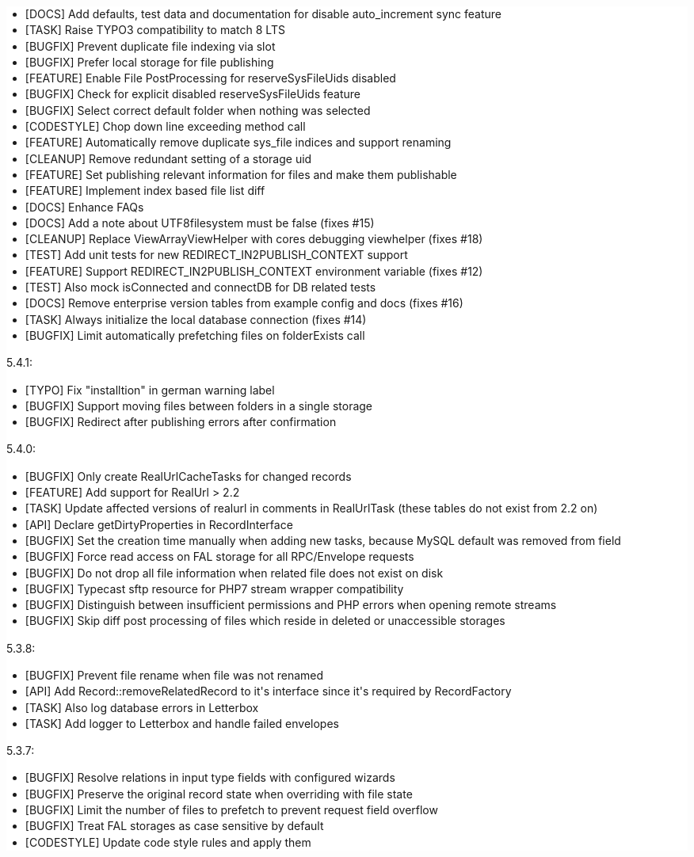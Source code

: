 - [DOCS] Add defaults, test data and documentation for disable auto_increment sync feature
- [TASK] Raise TYPO3 compatibility to match 8 LTS
- [BUGFIX] Prevent duplicate file indexing via slot
- [BUGFIX] Prefer local storage for file publishing
- [FEATURE] Enable File PostProcessing for reserveSysFileUids disabled
- [BUGFIX] Check for explicit disabled reserveSysFileUids feature
- [BUGFIX] Select correct default folder when nothing was selected
- [CODESTYLE] Chop down line exceeding method call
- [FEATURE] Automatically remove duplicate sys_file indices and support renaming
- [CLEANUP] Remove redundant setting of a storage uid
- [FEATURE] Set publishing relevant information for files and make them publishable
- [FEATURE] Implement index based file list diff
- [DOCS] Enhance FAQs
- [DOCS] Add a note about UTF8filesystem must be false (fixes #15)
- [CLEANUP] Replace ViewArrayViewHelper with cores debugging viewhelper (fixes #18)
- [TEST] Add unit tests for new REDIRECT_IN2PUBLISH_CONTEXT support
- [FEATURE] Support REDIRECT_IN2PUBLISH_CONTEXT environment variable (fixes #12)
- [TEST] Also mock isConnected and connectDB for DB related tests
- [DOCS] Remove enterprise version tables from example config and docs (fixes #16)
- [TASK] Always initialize the local database connection (fixes #14)
- [BUGFIX] Limit automatically prefetching files on folderExists call

5.4.1:

- [TYPO] Fix "installtion" in german warning label
- [BUGFIX] Support moving files between folders in a single storage
- [BUGFIX] Redirect after publishing errors after confirmation

5.4.0:

- [BUGFIX] Only create RealUrlCacheTasks for changed records
- [FEATURE] Add support for RealUrl > 2.2
- [TASK] Update affected versions of realurl in comments in RealUrlTask (these tables do not exist from 2.2 on)
- [API] Declare getDirtyProperties in RecordInterface
- [BUGFIX] Set the creation time manually when adding new tasks, because MySQL default was removed from field
- [BUGFIX] Force read access on FAL storage for all RPC/Envelope requests
- [BUGFIX] Do not drop all file information when related file does not exist on disk
- [BUGFIX] Typecast sftp resource for PHP7 stream wrapper compatibility
- [BUGFIX] Distinguish between insufficient permissions and PHP errors when opening remote streams
- [BUGFIX] Skip diff post processing of files which reside in deleted or unaccessible storages

5.3.8:

- [BUGFIX] Prevent file rename when file was not renamed
- [API] Add Record::removeRelatedRecord to it's interface since it's required by RecordFactory
- [TASK] Also log database errors in Letterbox
- [TASK] Add logger to Letterbox and handle failed envelopes

5.3.7:

- [BUGFIX] Resolve relations in input type fields with configured wizards
- [BUGFIX] Preserve the original record state when overriding with file state
- [BUGFIX] Limit the number of files to prefetch to prevent request field overflow
- [BUGFIX] Treat FAL storages as case sensitive by default
- [CODESTYLE] Update code style rules and apply them
